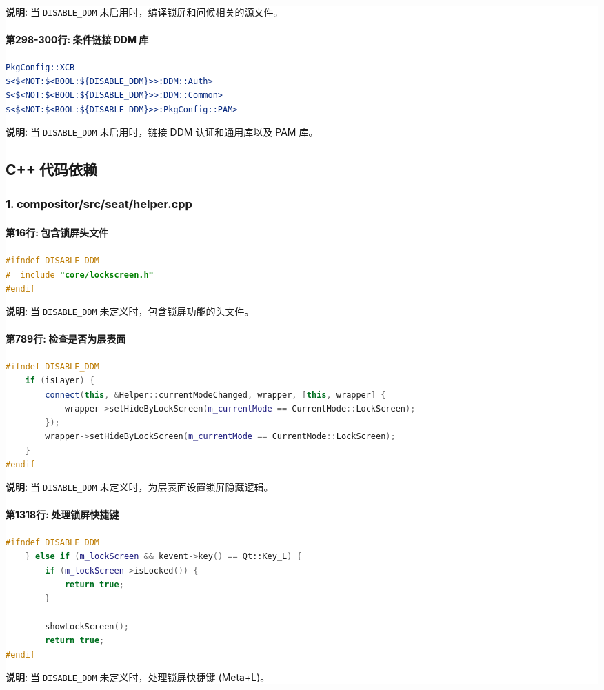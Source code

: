 **说明**: 当 `DISABLE_DDM` 未启用时，编译锁屏和问候相关的源文件。

#### 第298-300行: 条件链接 DDM 库
```cmake
PkgConfig::XCB
$<$<NOT:$<BOOL:${DISABLE_DDM}>>:DDM::Auth>
$<$<NOT:$<BOOL:${DISABLE_DDM}>>:DDM::Common>
$<$<NOT:$<BOOL:${DISABLE_DDM}>>:PkgConfig::PAM>
```

**说明**: 当 `DISABLE_DDM` 未启用时，链接 DDM 认证和通用库以及 PAM 库。

## C++ 代码依赖

### 1. compositor/src/seat/helper.cpp

#### 第16行: 包含锁屏头文件
```cpp
#ifndef DISABLE_DDM
#  include "core/lockscreen.h"
#endif
```

**说明**: 当 `DISABLE_DDM` 未定义时，包含锁屏功能的头文件。

#### 第789行: 检查是否为层表面
```cpp
#ifndef DISABLE_DDM
    if (isLayer) {
        connect(this, &Helper::currentModeChanged, wrapper, [this, wrapper] {
            wrapper->setHideByLockScreen(m_currentMode == CurrentMode::LockScreen);
        });
        wrapper->setHideByLockScreen(m_currentMode == CurrentMode::LockScreen);
    }
#endif
```

**说明**: 当 `DISABLE_DDM` 未定义时，为层表面设置锁屏隐藏逻辑。

#### 第1318行: 处理锁屏快捷键
```cpp
#ifndef DISABLE_DDM
    } else if (m_lockScreen && kevent->key() == Qt::Key_L) {
        if (m_lockScreen->isLocked()) {
            return true;
        }

        showLockScreen();
        return true;
#endif
```

**说明**: 当 `DISABLE_DDM` 未定义时，处理锁屏快捷键 (Meta+L)。
